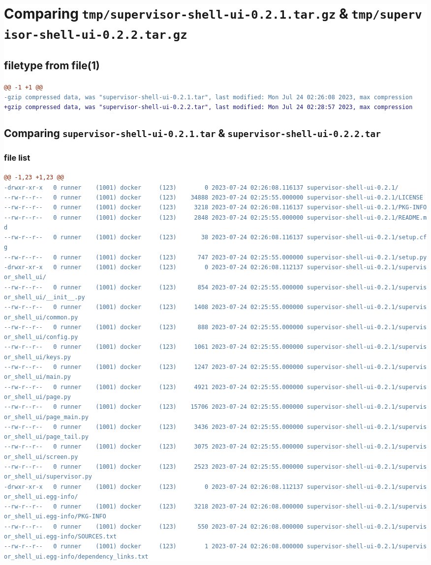 # Comparing `tmp/supervisor-shell-ui-0.2.1.tar.gz` & `tmp/supervisor-shell-ui-0.2.2.tar.gz`

## filetype from file(1)

```diff
@@ -1 +1 @@
-gzip compressed data, was "supervisor-shell-ui-0.2.1.tar", last modified: Mon Jul 24 02:26:08 2023, max compression
+gzip compressed data, was "supervisor-shell-ui-0.2.2.tar", last modified: Mon Jul 24 02:28:57 2023, max compression
```

## Comparing `supervisor-shell-ui-0.2.1.tar` & `supervisor-shell-ui-0.2.2.tar`

### file list

```diff
@@ -1,23 +1,23 @@
-drwxr-xr-x   0 runner    (1001) docker     (123)        0 2023-07-24 02:26:08.116137 supervisor-shell-ui-0.2.1/
--rw-r--r--   0 runner    (1001) docker     (123)    34888 2023-07-24 02:25:55.000000 supervisor-shell-ui-0.2.1/LICENSE
--rw-r--r--   0 runner    (1001) docker     (123)     3218 2023-07-24 02:26:08.116137 supervisor-shell-ui-0.2.1/PKG-INFO
--rw-r--r--   0 runner    (1001) docker     (123)     2848 2023-07-24 02:25:55.000000 supervisor-shell-ui-0.2.1/README.md
--rw-r--r--   0 runner    (1001) docker     (123)       38 2023-07-24 02:26:08.116137 supervisor-shell-ui-0.2.1/setup.cfg
--rw-r--r--   0 runner    (1001) docker     (123)      747 2023-07-24 02:25:55.000000 supervisor-shell-ui-0.2.1/setup.py
-drwxr-xr-x   0 runner    (1001) docker     (123)        0 2023-07-24 02:26:08.112137 supervisor-shell-ui-0.2.1/supervisor_shell_ui/
--rw-r--r--   0 runner    (1001) docker     (123)      854 2023-07-24 02:25:55.000000 supervisor-shell-ui-0.2.1/supervisor_shell_ui/__init__.py
--rw-r--r--   0 runner    (1001) docker     (123)     1408 2023-07-24 02:25:55.000000 supervisor-shell-ui-0.2.1/supervisor_shell_ui/common.py
--rw-r--r--   0 runner    (1001) docker     (123)      888 2023-07-24 02:25:55.000000 supervisor-shell-ui-0.2.1/supervisor_shell_ui/config.py
--rw-r--r--   0 runner    (1001) docker     (123)     1061 2023-07-24 02:25:55.000000 supervisor-shell-ui-0.2.1/supervisor_shell_ui/keys.py
--rw-r--r--   0 runner    (1001) docker     (123)     1247 2023-07-24 02:25:55.000000 supervisor-shell-ui-0.2.1/supervisor_shell_ui/main.py
--rw-r--r--   0 runner    (1001) docker     (123)     4921 2023-07-24 02:25:55.000000 supervisor-shell-ui-0.2.1/supervisor_shell_ui/page.py
--rw-r--r--   0 runner    (1001) docker     (123)    15706 2023-07-24 02:25:55.000000 supervisor-shell-ui-0.2.1/supervisor_shell_ui/page_main.py
--rw-r--r--   0 runner    (1001) docker     (123)     3436 2023-07-24 02:25:55.000000 supervisor-shell-ui-0.2.1/supervisor_shell_ui/page_tail.py
--rw-r--r--   0 runner    (1001) docker     (123)     3075 2023-07-24 02:25:55.000000 supervisor-shell-ui-0.2.1/supervisor_shell_ui/screen.py
--rw-r--r--   0 runner    (1001) docker     (123)     2523 2023-07-24 02:25:55.000000 supervisor-shell-ui-0.2.1/supervisor_shell_ui/supervisor.py
-drwxr-xr-x   0 runner    (1001) docker     (123)        0 2023-07-24 02:26:08.112137 supervisor-shell-ui-0.2.1/supervisor_shell_ui.egg-info/
--rw-r--r--   0 runner    (1001) docker     (123)     3218 2023-07-24 02:26:08.000000 supervisor-shell-ui-0.2.1/supervisor_shell_ui.egg-info/PKG-INFO
--rw-r--r--   0 runner    (1001) docker     (123)      550 2023-07-24 02:26:08.000000 supervisor-shell-ui-0.2.1/supervisor_shell_ui.egg-info/SOURCES.txt
--rw-r--r--   0 runner    (1001) docker     (123)        1 2023-07-24 02:26:08.000000 supervisor-shell-ui-0.2.1/supervisor_shell_ui.egg-info/dependency_links.txt
```